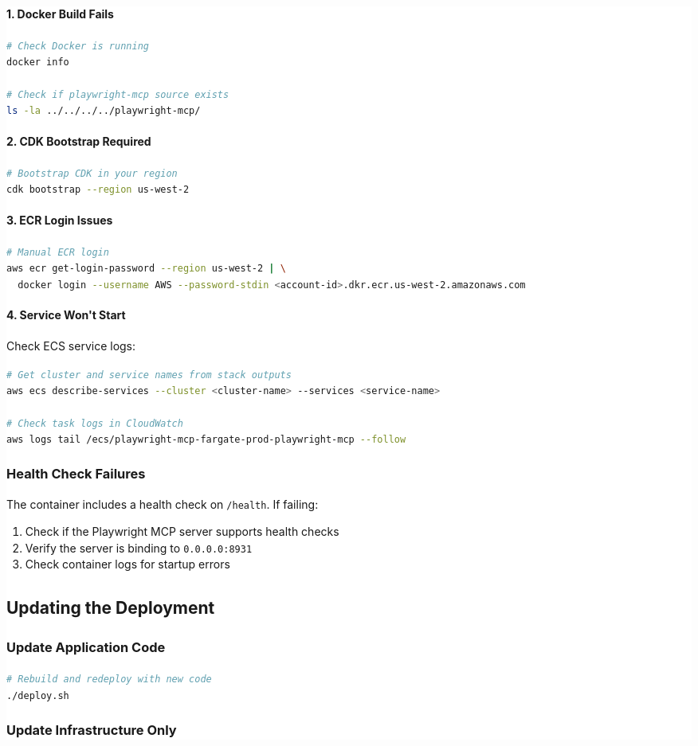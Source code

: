 #### 1. Docker Build Fails

```bash
# Check Docker is running
docker info

# Check if playwright-mcp source exists
ls -la ../../../../playwright-mcp/
```

#### 2. CDK Bootstrap Required

```bash
# Bootstrap CDK in your region
cdk bootstrap --region us-west-2
```

#### 3. ECR Login Issues

```bash
# Manual ECR login
aws ecr get-login-password --region us-west-2 | \
  docker login --username AWS --password-stdin <account-id>.dkr.ecr.us-west-2.amazonaws.com
```

#### 4. Service Won't Start

Check ECS service logs:

```bash
# Get cluster and service names from stack outputs
aws ecs describe-services --cluster <cluster-name> --services <service-name>

# Check task logs in CloudWatch
aws logs tail /ecs/playwright-mcp-fargate-prod-playwright-mcp --follow
```

### Health Check Failures

The container includes a health check on `/health`. If failing:

1. Check if the Playwright MCP server supports health checks
2. Verify the server is binding to `0.0.0.0:8931`
3. Check container logs for startup errors

## Updating the Deployment

### Update Application Code

```bash
# Rebuild and redeploy with new code
./deploy.sh
```

### Update Infrastructure Only
